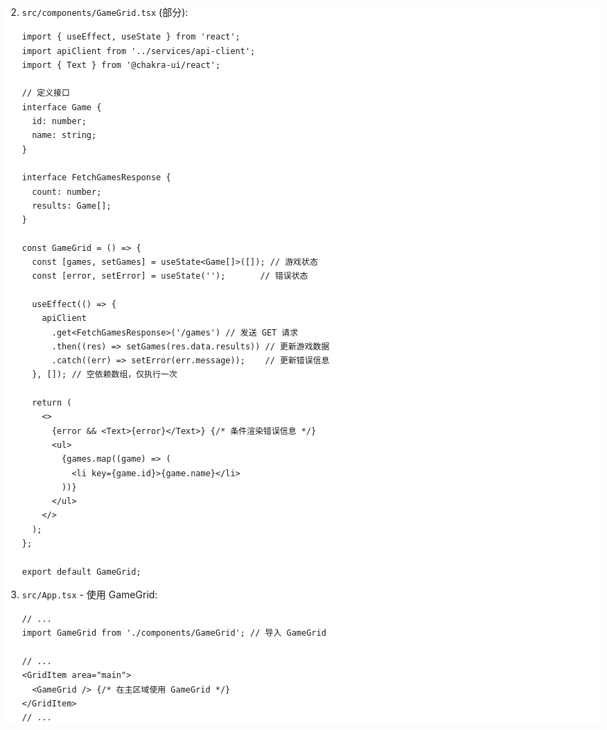 2.  `src/components/GameGrid.tsx` (部分):

    ```tsx
    import { useEffect, useState } from 'react';
    import apiClient from '../services/api-client';
    import { Text } from '@chakra-ui/react';

    // 定义接口
    interface Game {
      id: number;
      name: string;
    }

    interface FetchGamesResponse {
      count: number;
      results: Game[];
    }

    const GameGrid = () => {
      const [games, setGames] = useState<Game[]>([]); // 游戏状态
      const [error, setError] = useState('');       // 错误状态

      useEffect(() => {
        apiClient
          .get<FetchGamesResponse>('/games') // 发送 GET 请求
          .then((res) => setGames(res.data.results)) // 更新游戏数据
          .catch((err) => setError(err.message));    // 更新错误信息
      }, []); // 空依赖数组，仅执行一次

      return (
        <>
          {error && <Text>{error}</Text>} {/* 条件渲染错误信息 */}
          <ul>
            {games.map((game) => (
              <li key={game.id}>{game.name}</li>
            ))}
          </ul>
        </>
      );
    };

    export default GameGrid;
    ```

3.  `src/App.tsx` - 使用 GameGrid:

    ```tsx
    // ...
    import GameGrid from './components/GameGrid'; // 导入 GameGrid

    // ...
    <GridItem area="main">
      <GameGrid /> {/* 在主区域使用 GameGrid */}
    </GridItem>
    // ...
    ```
